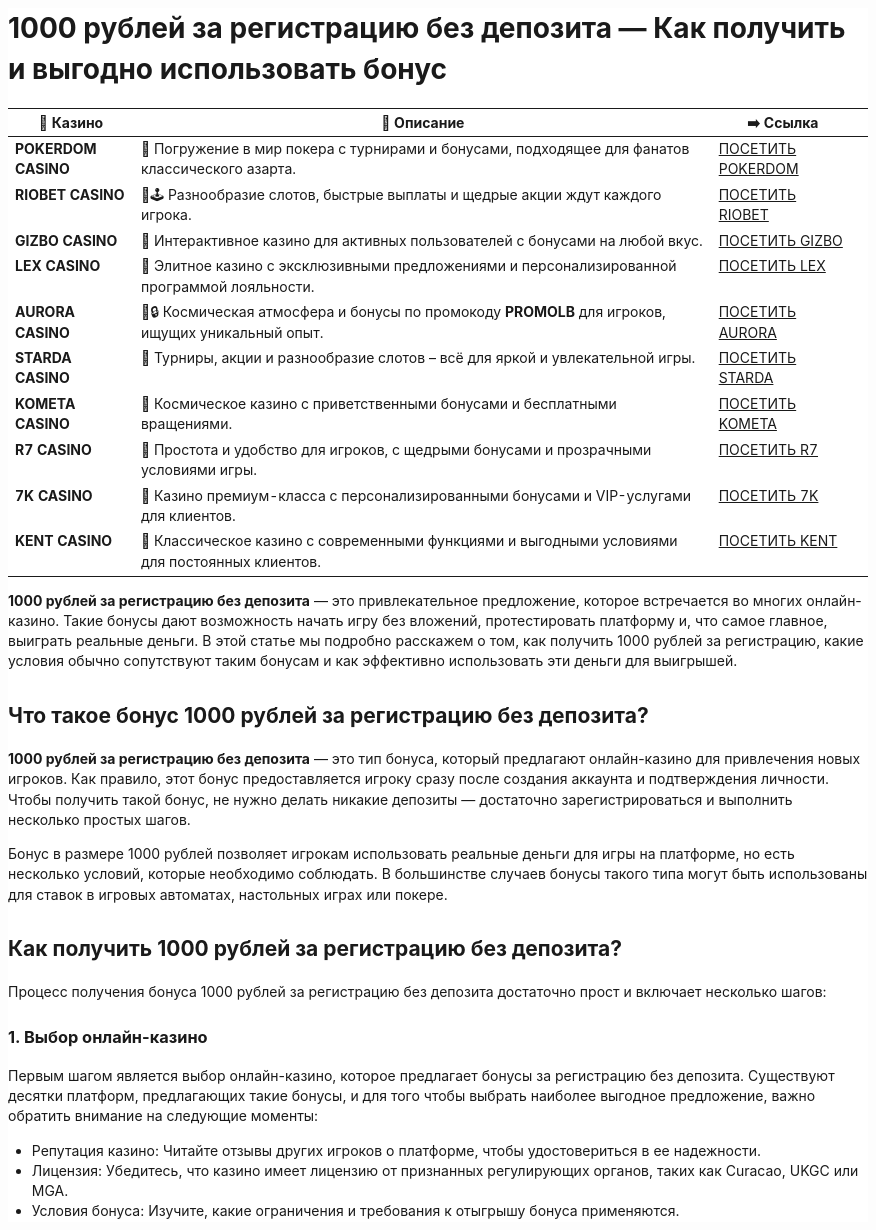 # 1000 рублей за регистрацию без депозита — Как получить и выгодно использовать бонус
| 🎰 Казино           | 📜 Описание                                                                                       | ➡️ Ссылка                                                                                          |   |
| ------------------- | ------------------------------------------------------------------------------------------------- | -------------------------------------------------------------------------------------------------- | - |
| **POKERDOM CASINO** | 🎲 Погружение в мир покера с турнирами и бонусами, подходящее для фанатов классического азарта.   | [ПОСЕТИТЬ POKERDOM](https://brandplay.link/FwVc4f)                                                 |   |
| **RIOBET CASINO**   | 🌟🕹️ Разнообразие слотов, быстрые выплаты и щедрые акции ждут каждого игрока.                    | [ПОСЕТИТЬ RIOBET](https://brandplay.link/TnjsxFvH)                                                 |   |
| **GIZBO CASINO**    | 🚀 Интерактивное казино для активных пользователей с бонусами на любой вкус.                      | [ПОСЕТИТЬ GIZBO](https://brandplay.link/rvzLrVLp)                                                  |   |
| **LEX CASINO**      | 🎰 Элитное казино с эксклюзивными предложениями и персонализированной программой лояльности.      | [ПОСЕТИТЬ LEX](https://brandplay.link/VMqNXPFs)                                                    |   |
| **AURORA CASINO**   | 🌌🔒 Космическая атмосфера и бонусы по промокоду **PROMOLB** для игроков, ищущих уникальный опыт. | [ПОСЕТИТЬ AURORA](https://10trafic-stat2.com/click/668546556bcc6313411604bc/6766/13031/subaccount) |   |
| **STARDA CASINO**   | 🌠 Турниры, акции и разнообразие слотов – всё для яркой и увлекательной игры.                     | [ПОСЕТИТЬ STARDA](https://brandplay.link/HDcDrxLk)                                                 |   |
| **KOMETA CASINO**   | 💫 Космическое казино с приветственными бонусами и бесплатными вращениями.                        | [ПОСЕТИТЬ KOMETA](https://brandplay.link/jHzFFYGv)                                                 |   |
| **R7 CASINO**       | 🎯 Простота и удобство для игроков, с щедрыми бонусами и прозрачными условиями игры.              | [ПОСЕТИТЬ R7](https://brandplay.link/dByFXP7h)                                                     |   |
| **7K CASINO**       | 💎 Казино премиум-класса с персонализированными бонусами и VIP-услугами для клиентов.             | [ПОСЕТИТЬ 7K](https://brandplay.link/dd46bNgD)                                                     |   |
| **KENT CASINO**     | 🎲 Классическое казино с современными функциями и выгодными условиями для постоянных клиентов.    | [ПОСЕТИТЬ KENT](https://brandplay.link/XRH1g6Vb)                                                   |   |

**1000 рублей за регистрацию без депозита** — это привлекательное предложение, которое встречается во многих онлайн-казино. Такие бонусы дают возможность начать игру без вложений, протестировать платформу и, что самое главное, выиграть реальные деньги. В этой статье мы подробно расскажем о том, как получить 1000 рублей за регистрацию, какие условия обычно сопутствуют таким бонусам и как эффективно использовать эти деньги для выигрышей.

## Что такое бонус 1000 рублей за регистрацию без депозита?

**1000 рублей за регистрацию без депозита** — это тип бонуса, который предлагают онлайн-казино для привлечения новых игроков. Как правило, этот бонус предоставляется игроку сразу после создания аккаунта и подтверждения личности. Чтобы получить такой бонус, не нужно делать никакие депозиты — достаточно зарегистрироваться и выполнить несколько простых шагов.

Бонус в размере 1000 рублей позволяет игрокам использовать реальные деньги для игры на платформе, но есть несколько условий, которые необходимо соблюдать. В большинстве случаев бонусы такого типа могут быть использованы для ставок в игровых автоматах, настольных играх или покере.

## Как получить 1000 рублей за регистрацию без депозита?

Процесс получения бонуса 1000 рублей за регистрацию без депозита достаточно прост и включает несколько шагов:

### 1. **Выбор онлайн-казино**

Первым шагом является выбор онлайн-казино, которое предлагает бонусы за регистрацию без депозита. Существуют десятки платформ, предлагающих такие бонусы, и для того чтобы выбрать наиболее выгодное предложение, важно обратить внимание на следующие моменты:

* Репутация казино: Читайте отзывы других игроков о платформе, чтобы удостовериться в ее надежности.
* Лицензия: Убедитесь, что казино имеет лицензию от признанных регулирующих органов, таких как Curacao, UKGC или MGA.
* Условия бонуса: Изучите, какие ограничения и требования к отыгрышу бонуса применяются.
